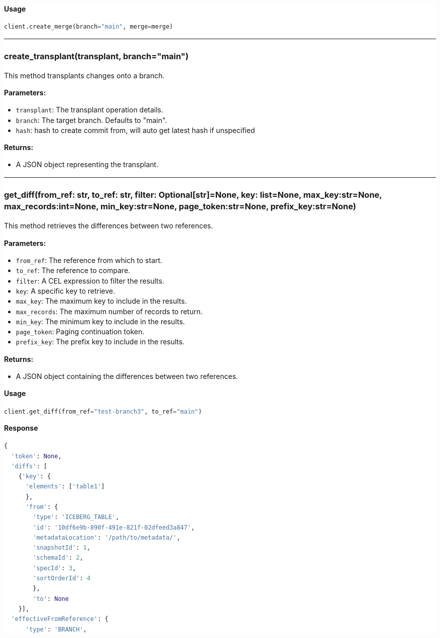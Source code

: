 **Usage**
```python
client.create_merge(branch="main", merge=merge)
```

---

### create_transplant(transplant, branch="main")

This method transplants changes onto a branch.

**Parameters:**
- `transplant`: The transplant operation details.
- `branch`: The target branch. Defaults to "main".
- `hash`: hash to create commit from, will auto get latest hash if unspecified

**Returns:**
- A JSON object representing the transplant.

---

### get_diff(from_ref: str, to_ref: str, filter: Optional[str]=None, key: list=None, max_key:str=None, max_records:int=None, min_key:str=None, page_token:str=None, prefix_key:str=None)

This method retrieves the differences between two references.

**Parameters:**
- `from_ref`: The reference from which to start.
- `to_ref`: The reference to compare.
- `filter`: A CEL expression to filter the results.
- `key`: A specific key to retrieve.
- `max_key`: The maximum key to include in the results.
- `max_records`: The maximum number of records to return.
- `min_key`: The minimum key to include in the results.
- `page_token`: Paging continuation token.
- `prefix_key`: The prefix key to include in the results.

**Returns:**
- A JSON object containing the differences between two references.


**Usage**
```python
client.get_diff(from_ref="test-branch3", to_ref="main")
```

**Response**
```python
{
  'token': None, 
  'diffs': [
    {'key': {
      'elements': ['table1']
      }, 
      'from': {
        'type': 'ICEBERG_TABLE', 
        'id': '10df6e9b-890f-491e-821f-02dfeed3a847', 
        'metadataLocation': '/path/to/metadata/', 
        'snapshotId': 1, 
        'schemaId': 2, 
        'specId': 3, 
        'sortOrderId': 4
        }, 
        'to': None
    }], 
  'effectiveFromReference': {
      'type': 'BRANCH', 
```